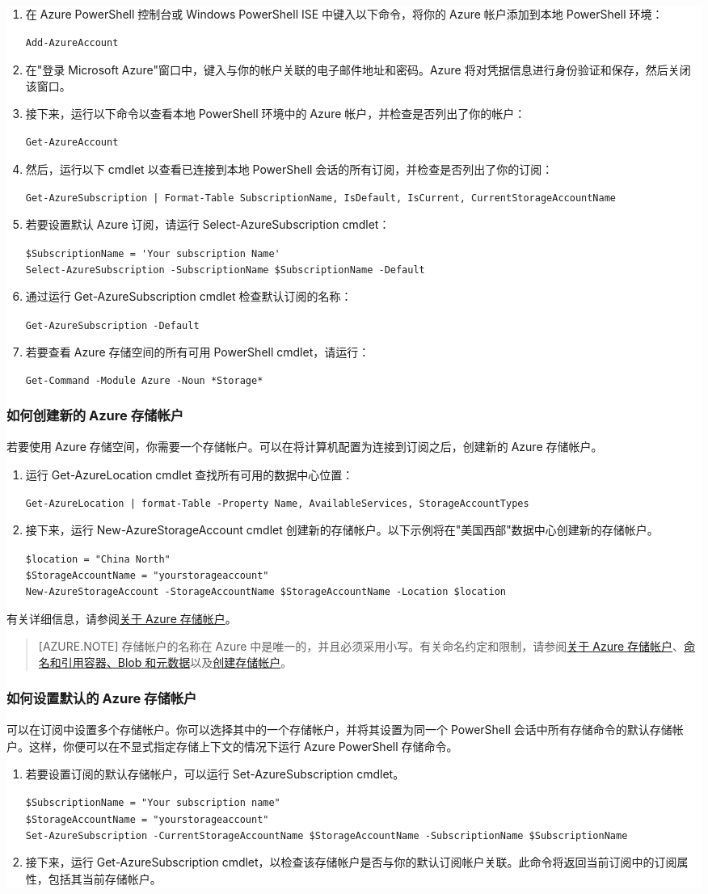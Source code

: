 1.	在 Azure PowerShell 控制台或 Windows PowerShell ISE 中键入以下命令，将你的 Azure 帐户添加到本地 PowerShell 环境：

    `Add-AzureAccount`

2.	在"登录 Microsoft Azure"窗口中，键入与你的帐户关联的电子邮件地址和密码。Azure 将对凭据信息进行身份验证和保存，然后关闭该窗口。

3.	接下来，运行以下命令以查看本地 PowerShell 环境中的 Azure 帐户，并检查是否列出了你的帐户：
 
	`Get-AzureAccount`
  
4.	然后，运行以下 cmdlet 以查看已连接到本地 PowerShell 会话的所有订阅，并检查是否列出了你的订阅：

	`Get-AzureSubscription | Format-Table SubscriptionName, IsDefault, IsCurrent, CurrentStorageAccountName`
 
5.	若要设置默认 Azure 订阅，请运行 Select-AzureSubscription cmdlet：
 
	    $SubscriptionName = 'Your subscription Name'
    	Select-AzureSubscription -SubscriptionName $SubscriptionName -Default

6.	通过运行 Get-AzureSubscription cmdlet 检查默认订阅的名称：

	`Get-AzureSubscription -Default`

7.	若要查看 Azure 存储空间的所有可用 PowerShell cmdlet，请运行：

	`Get-Command -Module Azure -Noun *Storage*`

### <a name="createaccount"></a>如何创建新的 Azure 存储帐户
若要使用 Azure 存储空间，你需要一个存储帐户。可以在将计算机配置为连接到订阅之后，创建新的 Azure 存储帐户。 

1.	运行 Get-AzureLocation cmdlet 查找所有可用的数据中心位置：

    `Get-AzureLocation | format-Table -Property Name, AvailableServices, StorageAccountTypes`

2.	接下来，运行 New-AzureStorageAccount cmdlet 创建新的存储帐户。以下示例将在"美国西部"数据中心创建新的存储帐户。
  
    	$location = "China North"
	    $StorageAccountName = "yourstorageaccount"
	    New-AzureStorageAccount -StorageAccountName $StorageAccountName -Location $location

有关详细信息，请参阅[关于 Azure 存储帐户](/documentation/articles/storage-whatis-account/)。

> [AZURE.NOTE] 存储帐户的名称在 Azure 中是唯一的，并且必须采用小写。有关命名约定和限制，请参阅[关于 Azure 存储帐户](/documentation/articles/storage-whatis-account/)、[命名和引用容器、Blob 和元数据](http://msdn.microsoft.com/zh-cn/library/azure/dd135715.aspx)以及[创建存储帐户](http://msdn.microsoft.com/zh-cn/library/azure/hh264518.aspx)。

### <a name="defaultaccount"></a>如何设置默认的 Azure 存储帐户
可以在订阅中设置多个存储帐户。你可以选择其中的一个存储帐户，并将其设置为同一个 PowerShell 会话中所有存储命令的默认存储帐户。这样，你便可以在不显式指定存储上下文的情况下运行 Azure PowerShell 存储命令。 

1.	若要设置订阅的默认存储帐户，可以运行 Set-AzureSubscription cmdlet。 

		$SubscriptionName = "Your subscription name" 
     	$StorageAccountName = "yourstorageaccount"  
    	Set-AzureSubscription -CurrentStorageAccountName $StorageAccountName -SubscriptionName $SubscriptionName 

2.	接下来，运行 Get-AzureSubscription cmdlet，以检查该存储帐户是否与你的默认订阅帐户关联。此命令将返回当前订阅中的订阅属性，包括其当前存储帐户。


[Image1]: ./media/storage-powershell-guide-full/Subscription_currentportal.png
[Image2]: ./media/storage-powershell-guide-full/Subscription_Previewportal.png
[Image3]: ./media/storage-powershell-guide-full/Blobdownload.png
[在 5 分钟内开始使用 Azure 存储空间和 PowerShell]: #getstart
[对 Azure 存储空间使用 Azure PowerShell 的先决条件]: #pre
[如何管理 Azure 中的存储帐户]: #manageaccount
[如何设置默认的 Azure 订阅]: #setdefsub
[如何创建新的 Azure 存储帐户]: #createaccount
[如何设置默认的 Azure 存储帐户]: #defaultaccount
[如何列出订阅中的所有 Azure 存储帐户]: #listaccounts
[如何创建 Azure 存储上下文]: #createctx
[如何管理 Azure Blob 和 Blob 快照]: #manageblobs
[如何创建容器]: #container
[如何将 Blob 上载到容器]: #uploadblob
[如何从容器下载 Blob]: #downblob
[如何将 Blob 复制到另一个存储容器]: #copyblob
[如何删除 Blob]: #deleteblob
[如何管理 Azure Blob 快照]: #manageshots
[如何创建 Blob 快照]: #createshot
[如何列出 Blob 的快照]: #listshot
[如何复制 Blob 的快照]: #copyshot
[如何管理 Azure 表和表实体]: #managetables
[如何创建表]: #createtable
[如何检索表]: #gettable
[如何删除表]: #remtable
[如何管理表实体]: #mngentity
[如何添加表实体]: #addentity
[如何查询表实体]: #queryentity
[如何删除表实体]: #deleteentity
[如何管理 Azure 队列和队列消息]: #managequeues
[如何创建队列]: #createqueue
[如何检索队列]: #getqueue
[如何删除队列]: #remqueue
[如何管理队列消息]: #mngqueuemsg
[如何在队列中插入消息]: #addqueuemsg
[如何取消下一条消息的排队]: #dequeuemsg
[如何管理 Azure 文件共享和文件]: #files
[如何设置和查询存储分析]: #stganalytics
[如何管理共享访问签名 (SAS) 和存储访问策略]: #sas
[如何在美国政府部门和 Azure 中国区使用 Azure 存储空间]: #gov
[后续步骤]: #next